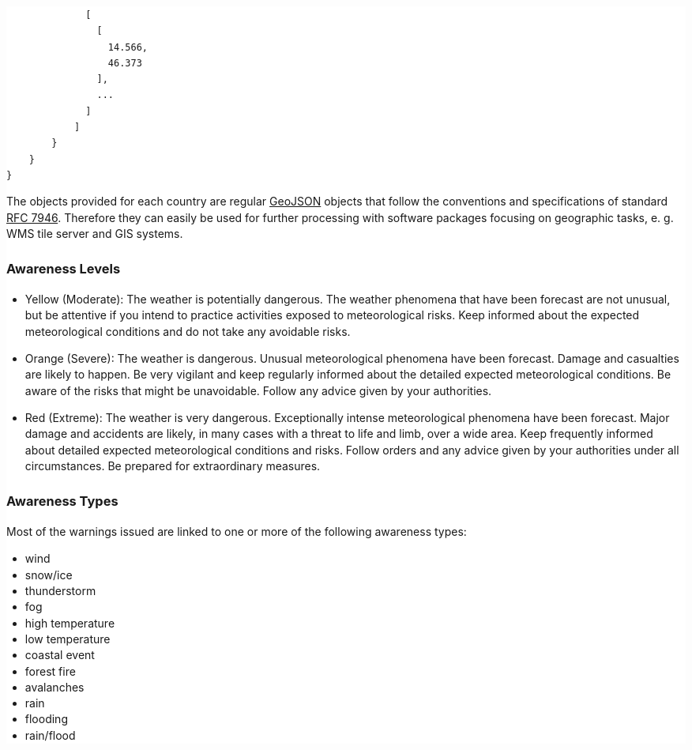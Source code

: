 ```
              [
                [
                  14.566,
                  46.373
                ],
                ...
              ]
            ]
        }
    }
}
```
         

The objects provided for each country are regular [GeoJSON](https://geojson.org/) objects that follow the conventions and specifications of standard [RFC 7946](https://datatracker.ietf.org/doc/html/rfc7946). Therefore they can easily be used for further processing with software packages focusing on geographic tasks, e. g. WMS tile server and GIS systems.

### Awareness Levels
- Yellow (Moderate): The weather is potentially dangerous. The weather phenomena that have been forecast are not unusual, but be attentive if you intend to practice activities exposed to meteorological risks. Keep informed about the expected meteorological conditions and do not take any avoidable risks.

- Orange (Severe): The weather is dangerous. Unusual meteorological phenomena have been forecast. Damage and casualties are likely to happen. Be very vigilant and keep regularly informed about the detailed expected meteorological conditions. Be aware of the risks that might be unavoidable. Follow any advice given by your authorities.

- Red (Extreme): The weather is very dangerous. Exceptionally intense meteorological phenomena have been forecast. Major damage and accidents are likely, in many cases with a threat to life and limb, over a wide area. Keep frequently informed about detailed expected meteorological conditions and risks. Follow orders and any advice given by your authorities under all circumstances. Be prepared for extraordinary measures.


### Awareness Types

Most of the warnings issued are linked to one or more of the following awareness types:
- wind
- snow/ice
- thunderstorm
- fog
- high temperature
- low temperature
- coastal event
- forest fire
- avalanches
- rain
- flooding
- rain/flood
